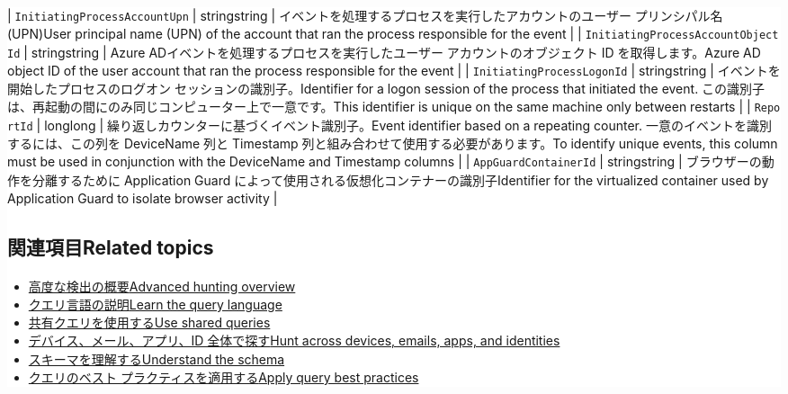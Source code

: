 | `InitiatingProcessAccountUpn` | <span data-ttu-id="50f15-209">string</span><span class="sxs-lookup"><span data-stu-id="50f15-209">string</span></span> | <span data-ttu-id="50f15-210">イベントを処理するプロセスを実行したアカウントのユーザー プリンシパル名 (UPN)</span><span class="sxs-lookup"><span data-stu-id="50f15-210">User principal name (UPN) of the account that ran the process responsible for the event</span></span> |
| `InitiatingProcessAccountObjectId` | <span data-ttu-id="50f15-211">string</span><span class="sxs-lookup"><span data-stu-id="50f15-211">string</span></span> | <span data-ttu-id="50f15-212">Azure ADイベントを処理するプロセスを実行したユーザー アカウントのオブジェクト ID を取得します。</span><span class="sxs-lookup"><span data-stu-id="50f15-212">Azure AD object ID of the user account that ran the process responsible for the event</span></span> |
| `InitiatingProcessLogonId` | <span data-ttu-id="50f15-213">string</span><span class="sxs-lookup"><span data-stu-id="50f15-213">string</span></span> | <span data-ttu-id="50f15-214">イベントを開始したプロセスのログオン セッションの識別子。</span><span class="sxs-lookup"><span data-stu-id="50f15-214">Identifier for a logon session of the process that initiated the event.</span></span> <span data-ttu-id="50f15-215">この識別子は、再起動の間にのみ同じコンピューター上で一意です。</span><span class="sxs-lookup"><span data-stu-id="50f15-215">This identifier is unique on the same machine only between restarts</span></span> |
| `ReportId` | <span data-ttu-id="50f15-216">long</span><span class="sxs-lookup"><span data-stu-id="50f15-216">long</span></span> | <span data-ttu-id="50f15-217">繰り返しカウンターに基づくイベント識別子。</span><span class="sxs-lookup"><span data-stu-id="50f15-217">Event identifier based on a repeating counter.</span></span> <span data-ttu-id="50f15-218">一意のイベントを識別するには、この列を DeviceName 列と Timestamp 列と組み合わせて使用する必要があります。</span><span class="sxs-lookup"><span data-stu-id="50f15-218">To identify unique events, this column must be used in conjunction with the DeviceName and Timestamp columns</span></span> |
| `AppGuardContainerId` | <span data-ttu-id="50f15-219">string</span><span class="sxs-lookup"><span data-stu-id="50f15-219">string</span></span> | <span data-ttu-id="50f15-220">ブラウザーの動作を分離するために Application Guard によって使用される仮想化コンテナーの識別子</span><span class="sxs-lookup"><span data-stu-id="50f15-220">Identifier for the virtualized container used by Application Guard to isolate browser activity</span></span> |

## <a name="related-topics"></a><span data-ttu-id="50f15-221">関連項目</span><span class="sxs-lookup"><span data-stu-id="50f15-221">Related topics</span></span>
- [<span data-ttu-id="50f15-222">高度な検出の概要</span><span class="sxs-lookup"><span data-stu-id="50f15-222">Advanced hunting overview</span></span>](advanced-hunting-overview.md)
- [<span data-ttu-id="50f15-223">クエリ言語の説明</span><span class="sxs-lookup"><span data-stu-id="50f15-223">Learn the query language</span></span>](advanced-hunting-query-language.md)
- [<span data-ttu-id="50f15-224">共有クエリを使用する</span><span class="sxs-lookup"><span data-stu-id="50f15-224">Use shared queries</span></span>](advanced-hunting-shared-queries.md)
- [<span data-ttu-id="50f15-225">デバイス、メール、アプリ、ID 全体で探す</span><span class="sxs-lookup"><span data-stu-id="50f15-225">Hunt across devices, emails, apps, and identities</span></span>](advanced-hunting-query-emails-devices.md)
- [<span data-ttu-id="50f15-226">スキーマを理解する</span><span class="sxs-lookup"><span data-stu-id="50f15-226">Understand the schema</span></span>](advanced-hunting-schema-tables.md)
- [<span data-ttu-id="50f15-227">クエリのベスト プラクティスを適用する</span><span class="sxs-lookup"><span data-stu-id="50f15-227">Apply query best practices</span></span>](advanced-hunting-best-practices.md)
